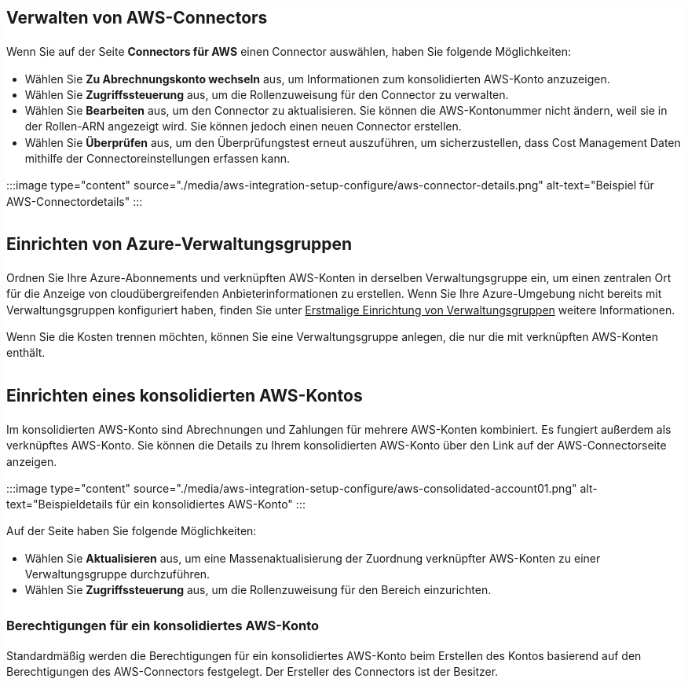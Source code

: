 ## <a name="manage-aws-connectors"></a>Verwalten von AWS-Connectors

Wenn Sie auf der Seite **Connectors für AWS** einen Connector auswählen, haben Sie folgende Möglichkeiten:

- Wählen Sie **Zu Abrechnungskonto wechseln** aus, um Informationen zum konsolidierten AWS-Konto anzuzeigen.
- Wählen Sie **Zugriffssteuerung** aus, um die Rollenzuweisung für den Connector zu verwalten.
- Wählen Sie **Bearbeiten** aus, um den Connector zu aktualisieren. Sie können die AWS-Kontonummer nicht ändern, weil sie in der Rollen-ARN angezeigt wird. Sie können jedoch einen neuen Connector erstellen.
- Wählen Sie **Überprüfen** aus, um den Überprüfungstest erneut auszuführen, um sicherzustellen, dass Cost Management Daten mithilfe der Connectoreinstellungen erfassen kann.

:::image type="content" source="./media/aws-integration-setup-configure/aws-connector-details.png" alt-text="Beispiel für AWS-Connectordetails" :::

## <a name="set-up-azure-management-groups"></a>Einrichten von Azure-Verwaltungsgruppen

Ordnen Sie Ihre Azure-Abonnements und verknüpften AWS-Konten in derselben Verwaltungsgruppe ein, um einen zentralen Ort für die Anzeige von cloudübergreifenden Anbieterinformationen zu erstellen. Wenn Sie Ihre Azure-Umgebung nicht bereits mit Verwaltungsgruppen konfiguriert haben, finden Sie unter [Erstmalige Einrichtung von Verwaltungsgruppen](../../governance/management-groups/overview.md#initial-setup-of-management-groups) weitere Informationen.

Wenn Sie die Kosten trennen möchten, können Sie eine Verwaltungsgruppe anlegen, die nur die mit verknüpften AWS-Konten enthält.

## <a name="set-up-an-aws-consolidated-account"></a>Einrichten eines konsolidierten AWS­-Kontos

Im konsolidierten AWS-Konto sind Abrechnungen und Zahlungen für mehrere AWS-Konten kombiniert. Es fungiert außerdem als verknüpftes AWS-Konto. Sie können die Details zu Ihrem konsolidierten AWS-Konto über den Link auf der AWS-Connectorseite anzeigen. 

:::image type="content" source="./media/aws-integration-setup-configure/aws-consolidated-account01.png" alt-text="Beispieldetails für ein konsolidiertes AWS-Konto" :::

Auf der Seite haben Sie folgende Möglichkeiten:

- Wählen Sie **Aktualisieren** aus, um eine Massenaktualisierung der Zuordnung verknüpfter AWS-Konten zu einer Verwaltungsgruppe durchzuführen.
- Wählen Sie **Zugriffssteuerung** aus, um die Rollenzuweisung für den Bereich einzurichten.

### <a name="permissions-for-an-aws-consolidated-account"></a>Berechtigungen für ein konsolidiertes AWS­-Konto

Standardmäßig werden die Berechtigungen für ein konsolidiertes AWS-Konto beim Erstellen des Kontos basierend auf den Berechtigungen des AWS-Connectors festgelegt. Der Ersteller des Connectors ist der Besitzer.
